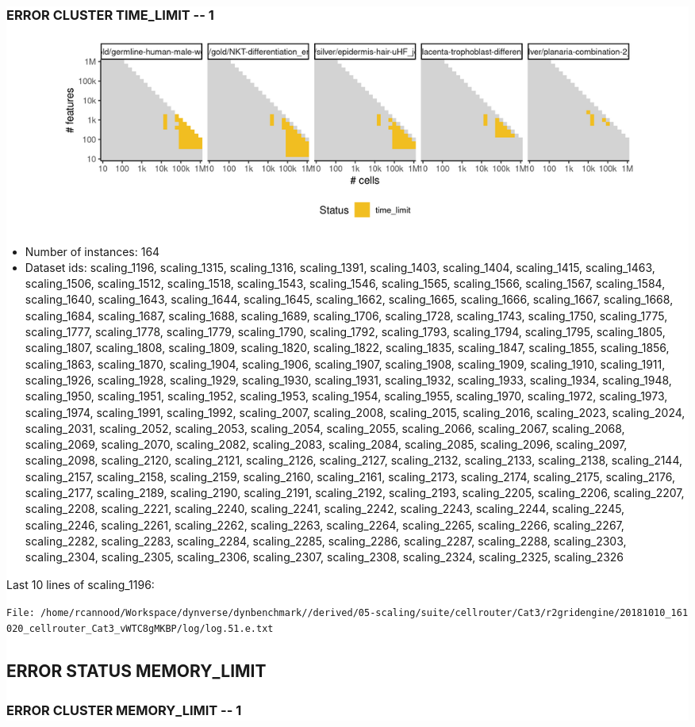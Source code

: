 ### ERROR CLUSTER TIME_LIMIT -- 1
![Cluster plot](error_class_plots/cellrouter_time_limit_1.png)

 * Number of instances: 164
 * Dataset ids: scaling_1196, scaling_1315, scaling_1316, scaling_1391, scaling_1403, scaling_1404, scaling_1415, scaling_1463, scaling_1506, scaling_1512, scaling_1518, scaling_1543, scaling_1546, scaling_1565, scaling_1566, scaling_1567, scaling_1584, scaling_1640, scaling_1643, scaling_1644, scaling_1645, scaling_1662, scaling_1665, scaling_1666, scaling_1667, scaling_1668, scaling_1684, scaling_1687, scaling_1688, scaling_1689, scaling_1706, scaling_1728, scaling_1743, scaling_1750, scaling_1775, scaling_1777, scaling_1778, scaling_1779, scaling_1790, scaling_1792, scaling_1793, scaling_1794, scaling_1795, scaling_1805, scaling_1807, scaling_1808, scaling_1809, scaling_1820, scaling_1822, scaling_1835, scaling_1847, scaling_1855, scaling_1856, scaling_1863, scaling_1870, scaling_1904, scaling_1906, scaling_1907, scaling_1908, scaling_1909, scaling_1910, scaling_1911, scaling_1926, scaling_1928, scaling_1929, scaling_1930, scaling_1931, scaling_1932, scaling_1933, scaling_1934, scaling_1948, scaling_1950, scaling_1951, scaling_1952, scaling_1953, scaling_1954, scaling_1955, scaling_1970, scaling_1972, scaling_1973, scaling_1974, scaling_1991, scaling_1992, scaling_2007, scaling_2008, scaling_2015, scaling_2016, scaling_2023, scaling_2024, scaling_2031, scaling_2052, scaling_2053, scaling_2054, scaling_2055, scaling_2066, scaling_2067, scaling_2068, scaling_2069, scaling_2070, scaling_2082, scaling_2083, scaling_2084, scaling_2085, scaling_2096, scaling_2097, scaling_2098, scaling_2120, scaling_2121, scaling_2126, scaling_2127, scaling_2132, scaling_2133, scaling_2138, scaling_2144, scaling_2157, scaling_2158, scaling_2159, scaling_2160, scaling_2161, scaling_2173, scaling_2174, scaling_2175, scaling_2176, scaling_2177, scaling_2189, scaling_2190, scaling_2191, scaling_2192, scaling_2193, scaling_2205, scaling_2206, scaling_2207, scaling_2208, scaling_2221, scaling_2240, scaling_2241, scaling_2242, scaling_2243, scaling_2244, scaling_2245, scaling_2246, scaling_2261, scaling_2262, scaling_2263, scaling_2264, scaling_2265, scaling_2266, scaling_2267, scaling_2282, scaling_2283, scaling_2284, scaling_2285, scaling_2286, scaling_2287, scaling_2288, scaling_2303, scaling_2304, scaling_2305, scaling_2306, scaling_2307, scaling_2308, scaling_2324, scaling_2325, scaling_2326

Last 10 lines of scaling_1196:
```
File: /home/rcannood/Workspace/dynverse/dynbenchmark//derived/05-scaling/suite/cellrouter/Cat3/r2gridengine/20181010_161020_cellrouter_Cat3_vWTC8gMKBP/log/log.51.e.txt
```

## ERROR STATUS MEMORY_LIMIT

### ERROR CLUSTER MEMORY_LIMIT -- 1